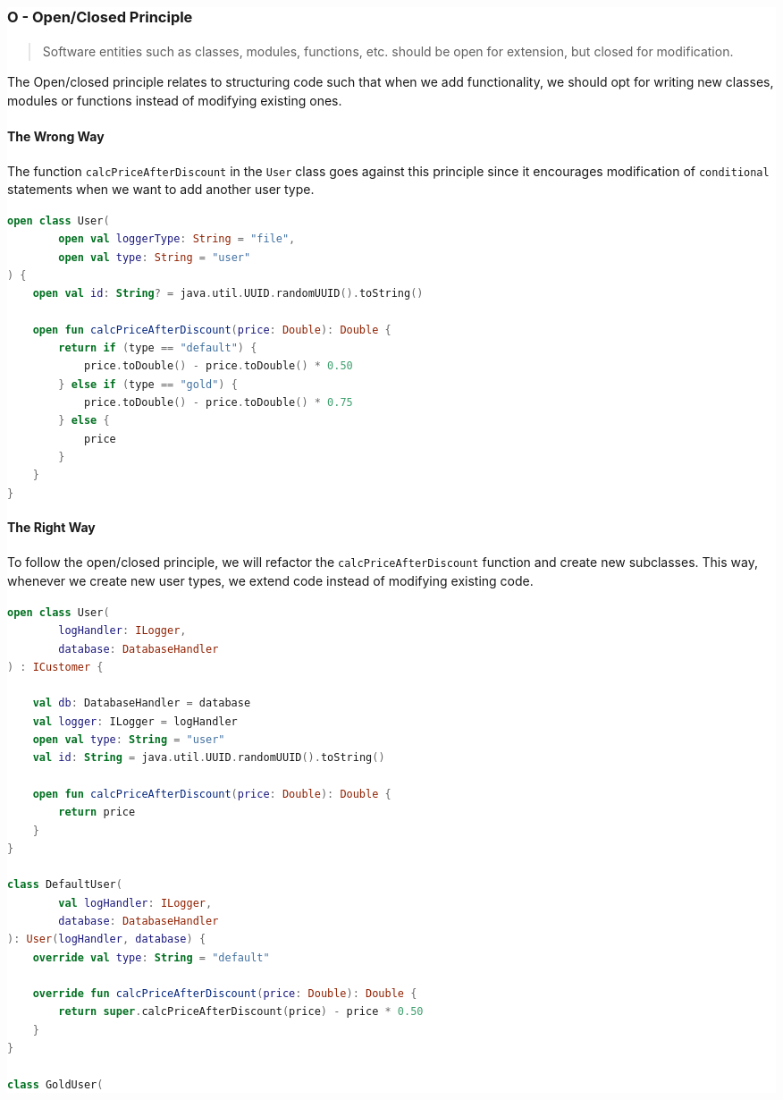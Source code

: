 ### O - Open/Closed Principle

> Software entities such as classes, modules, functions, etc. should be open for extension, but closed for modification.

The Open/closed principle relates to structuring code such that when we add functionality, we should opt for writing new classes, modules or functions instead of modifying existing ones.

#### The Wrong Way

The function `calcPriceAfterDiscount` in the `User` class goes against this principle since it encourages modification of `conditional` statements when we want to add another user type.

```kotlin
open class User(
        open val loggerType: String = "file",
        open val type: String = "user"
) {
    open val id: String? = java.util.UUID.randomUUID().toString()

    open fun calcPriceAfterDiscount(price: Double): Double {
        return if (type == "default") {
            price.toDouble() - price.toDouble() * 0.50
        } else if (type == "gold") {
            price.toDouble() - price.toDouble() * 0.75
        } else {
            price
        }
    }
}
```

#### The Right Way

To follow the open/closed principle, we will refactor the `calcPriceAfterDiscount` function and create new subclasses. This way, whenever we create new user types, we extend code instead of modifying existing code.

```kotlin
open class User(
        logHandler: ILogger,
        database: DatabaseHandler
) : ICustomer {

    val db: DatabaseHandler = database
    val logger: ILogger = logHandler
    open val type: String = "user"
    val id: String = java.util.UUID.randomUUID().toString()

    open fun calcPriceAfterDiscount(price: Double): Double {
        return price
    }
}

class DefaultUser(
        val logHandler: ILogger,
        database: DatabaseHandler
): User(logHandler, database) {
    override val type: String = "default"

    override fun calcPriceAfterDiscount(price: Double): Double {
        return super.calcPriceAfterDiscount(price) - price * 0.50
    }
}

class GoldUser(
```